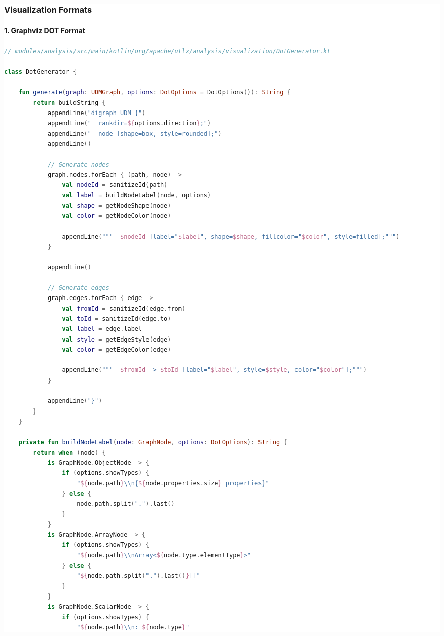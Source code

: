 ### Visualization Formats

#### 1. Graphviz DOT Format

```kotlin
// modules/analysis/src/main/kotlin/org/apache/utlx/analysis/visualization/DotGenerator.kt

class DotGenerator {

    fun generate(graph: UDMGraph, options: DotOptions = DotOptions()): String {
        return buildString {
            appendLine("digraph UDM {")
            appendLine("  rankdir=${options.direction};")
            appendLine("  node [shape=box, style=rounded];")
            appendLine()

            // Generate nodes
            graph.nodes.forEach { (path, node) ->
                val nodeId = sanitizeId(path)
                val label = buildNodeLabel(node, options)
                val shape = getNodeShape(node)
                val color = getNodeColor(node)

                appendLine("""  $nodeId [label="$label", shape=$shape, fillcolor="$color", style=filled];""")
            }

            appendLine()

            // Generate edges
            graph.edges.forEach { edge ->
                val fromId = sanitizeId(edge.from)
                val toId = sanitizeId(edge.to)
                val label = edge.label
                val style = getEdgeStyle(edge)
                val color = getEdgeColor(edge)

                appendLine("""  $fromId -> $toId [label="$label", style=$style, color="$color"];""")
            }

            appendLine("}")
        }
    }

    private fun buildNodeLabel(node: GraphNode, options: DotOptions): String {
        return when (node) {
            is GraphNode.ObjectNode -> {
                if (options.showTypes) {
                    "${node.path}\\n{${node.properties.size} properties}"
                } else {
                    node.path.split(".").last()
                }
            }
            is GraphNode.ArrayNode -> {
                if (options.showTypes) {
                    "${node.path}\\nArray<${node.type.elementType}>"
                } else {
                    "${node.path.split(".").last()}[]"
                }
            }
            is GraphNode.ScalarNode -> {
                if (options.showTypes) {
                    "${node.path}\\n: ${node.type}"
```